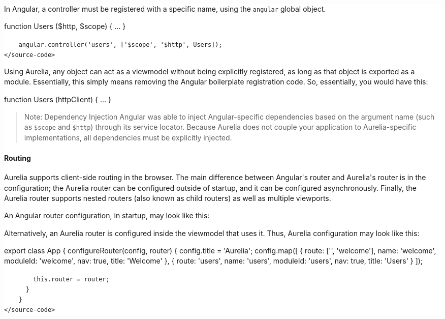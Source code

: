 In Angular, a controller must be registered with a specific name, using the `angular` global object.

<code-listing heading="Angular ViewModel Definitions">
	<source-code lang="ES 2015/2016">
		function Users ($http, $scope) {
			...
		}

		angular.controller('users', ['$scope', '$http', Users]);
	</source-code>
</code-listing>

Using Aurelia, any object can act as a viewmodel without being explicitly registered, as long as that object is exported as a module. Essentially, this simply means removing the Angular boilerplate registration code. So, essentially, you would have this:

<code-listing heading="Aurelia ViewModel Definitions">
	<source-code lang="ES 2015/2016">
		function Users (httpClient) {
			...
		}
	</source-code>
</code-listing>

> Note: Dependency Injection
> Angular was able to inject Angular-specific dependencies based on the argument name (such as `$scope` and `$http`) through its service locator. Because Aurelia does not couple your application to Aurelia-specific implementations, all dependencies must be explicitly injected.

#### Routing

Aurelia supports client-side routing in the browser. The main difference between Angular's router and Aurelia's router is in the configuration; the Aurelia router can be configured outside of startup, and it can be configured asynchronously. Finally, the Aurelia router supports nested routers (also known as child routers) as well as multiple viewports.

An Angular router configuration, in startup, may look like this:

Alternatively, an Aurelia router is configured inside the viewmodel that uses it. Thus, Aurelia configuration may look like this:

<code-listing heading="Aurelia Router Configuration">
	<source-code lang="ES 2015/2016">
		export class App {
		  configureRouter(config, router) {
		    config.title = 'Aurelia';
		    config.map([
		      { route: ['', 'welcome'], name: 'welcome',      moduleId: 'welcome',      nav: true, title: 'Welcome' },
		      { route: 'users',         name: 'users',        moduleId: 'users',        nav: true, title: 'Users' }
		    ]);

		    this.router = router;
		  }
		}
	</source-code>
</code-listing>
